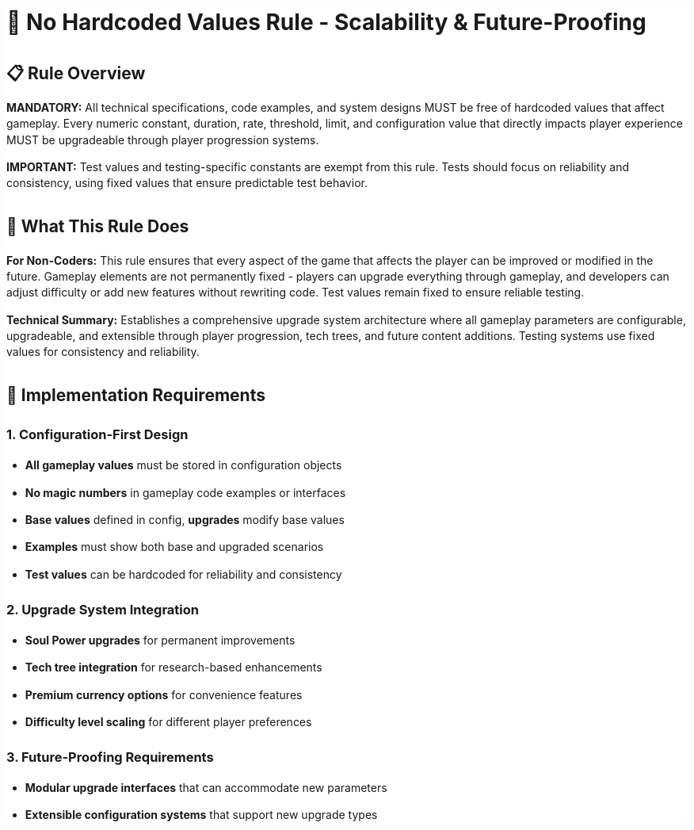 # 🚫 **No Hardcoded Values Rule - Scalability & Future-Proofing**

## 📋 **Rule Overview**

**MANDATORY:** All technical specifications, code examples, and system designs MUST be free of hardcoded values that affect gameplay. Every numeric constant, duration, rate, threshold, limit, and configuration value that directly impacts player experience MUST be upgradeable through player progression systems.

**IMPORTANT:** Test values and testing-specific constants are exempt from this rule. Tests should focus on reliability and consistency, using fixed values that ensure predictable test behavior.

## 🎯 **What This Rule Does**

**For Non-Coders:** This rule ensures that every aspect of the game that affects the player can be improved or modified in the future. Gameplay elements are not permanently fixed - players can upgrade everything through gameplay, and developers can adjust difficulty or add new features without rewriting code. Test values remain fixed to ensure reliable testing.

**Technical Summary:** Establishes a comprehensive upgrade system architecture where all gameplay parameters are configurable, upgradeable, and extensible through player progression, tech trees, and future content additions. Testing systems use fixed values for consistency and reliability.

## 🔧 **Implementation Requirements**

### **1. Configuration-First Design**

- **All gameplay values** must be stored in configuration objects

- **No magic numbers** in gameplay code examples or interfaces

- **Base values** defined in config, **upgrades** modify base values

- **Examples** must show both base and upgraded scenarios

- **Test values** can be hardcoded for reliability and consistency

### **2. Upgrade System Integration**

- **Soul Power upgrades** for permanent improvements

- **Tech tree integration** for research-based enhancements

- **Premium currency options** for convenience features

- **Difficulty level scaling** for different player preferences

### **3. Future-Proofing Requirements**

- **Modular upgrade interfaces** that can accommodate new parameters

- **Extensible configuration systems** that support new upgrade types

